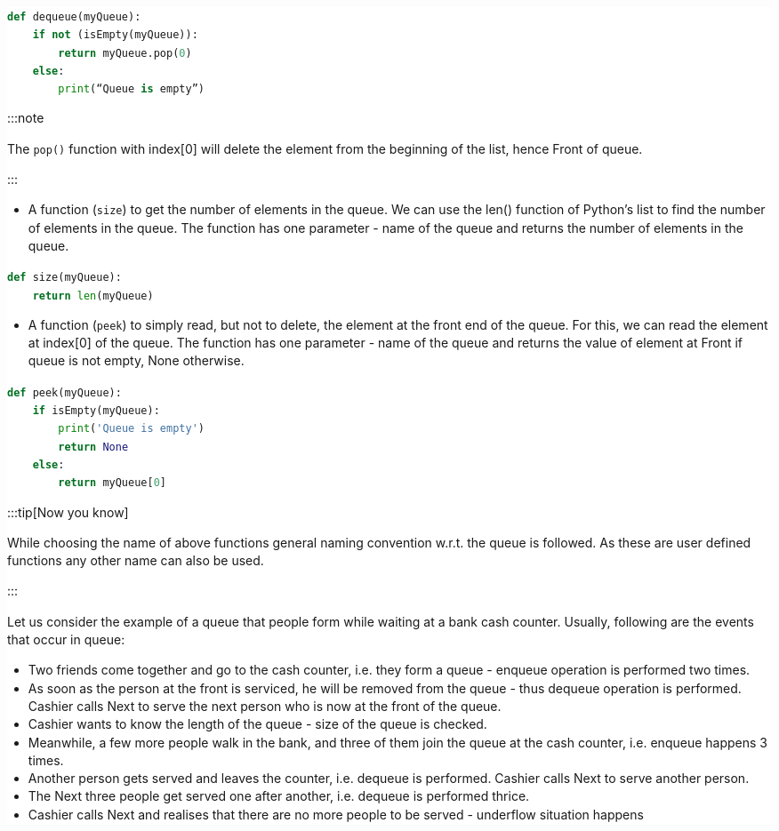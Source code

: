 ```py
def dequeue(myQueue):
    if not (isEmpty(myQueue)):
        return myQueue.pop(0) 
    else:
        print(“Queue is empty”)
```

:::note

The `pop()` function with index[0] will delete the element from the beginning of
the list, hence Front of queue.

:::

- A function (`size`) to get the number of elements in the queue. We can use the
  len() function of Python’s list to find the number of elements in the queue.
  The function has one parameter - name of the queue and returns the number of
  elements in the queue.

```py
def size(myQueue):
    return len(myQueue)
```

- A function (`peek`) to simply read, but not to delete, the element at the
  front end of the queue. For this, we can read the element at index[0] of the
  queue. The function has one parameter - name of the queue and returns the
  value of element at Front if queue is not empty, None otherwise.

```py
def peek(myQueue):
    if isEmpty(myQueue):
        print('Queue is empty')
        return None
    else:
        return myQueue[0]
```

:::tip[Now you know]

While choosing the name of above functions general naming convention w.r.t. the
queue is followed. As these are user defined functions any other name can also
be used.

:::

Let us consider the example of a queue that people form while waiting at a bank
cash counter. Usually, following are the events that occur in queue:

- Two friends come together and go to the cash counter, i.e. they form a queue -
  enqueue operation is performed two times.
- As soon as the person at the front is serviced, he will be removed from the
  queue - thus dequeue operation is performed. Cashier calls Next to serve the
  next person who is now at the front of the queue.
- Cashier wants to know the length of the queue - size of the queue is checked.
- Meanwhile, a few more people walk in the bank, and three of them join the
  queue at the cash counter, i.e. enqueue happens 3 times.
- Another person gets served and leaves the counter, i.e. dequeue is performed.
  Cashier calls Next to serve another person.
- The Next three people get served one after another, i.e. dequeue is performed
  thrice.
- Cashier calls Next and realises that there are no more people to be served -
  underflow situation happens

